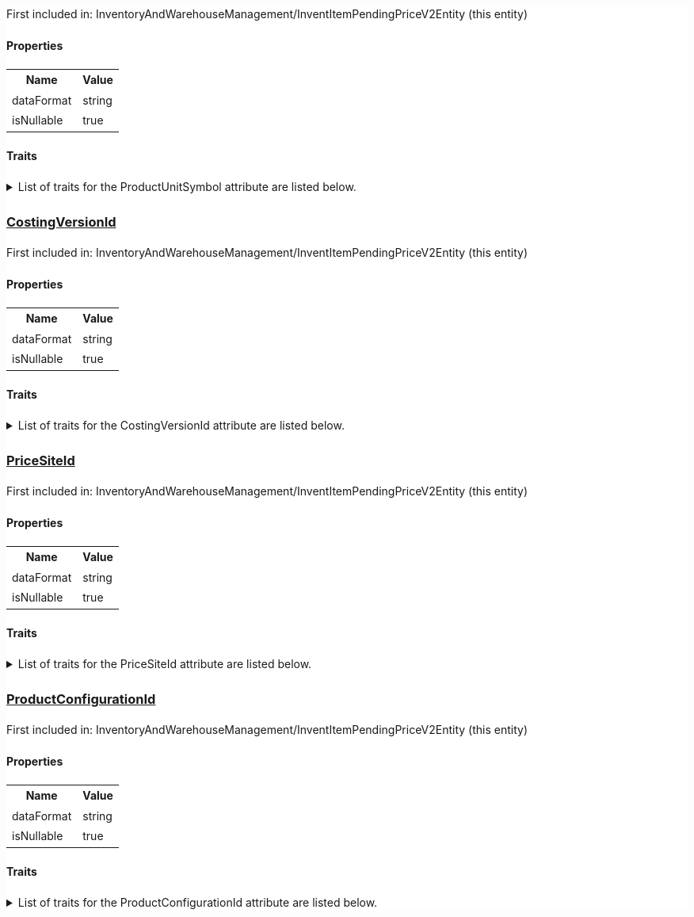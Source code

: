 First included in: InventoryAndWarehouseManagement/InventItemPendingPriceV2Entity (this entity)  

#### Properties

<table><tr><th>Name</th><th>Value</th></tr><tr><td>dataFormat</td><td>string</td></tr><tr><td>isNullable</td><td>true</td></tr></table>

#### Traits

<details><summary>List of traits for the ProductUnitSymbol attribute are listed below.</summary></details>

### <a href=#CostingVersionId name="CostingVersionId">CostingVersionId</a>

First included in: InventoryAndWarehouseManagement/InventItemPendingPriceV2Entity (this entity)  

#### Properties

<table><tr><th>Name</th><th>Value</th></tr><tr><td>dataFormat</td><td>string</td></tr><tr><td>isNullable</td><td>true</td></tr></table>

#### Traits

<details><summary>List of traits for the CostingVersionId attribute are listed below.</summary></details>

### <a href=#PriceSiteId name="PriceSiteId">PriceSiteId</a>

First included in: InventoryAndWarehouseManagement/InventItemPendingPriceV2Entity (this entity)  

#### Properties

<table><tr><th>Name</th><th>Value</th></tr><tr><td>dataFormat</td><td>string</td></tr><tr><td>isNullable</td><td>true</td></tr></table>

#### Traits

<details><summary>List of traits for the PriceSiteId attribute are listed below.</summary></details>

### <a href=#ProductConfigurationId name="ProductConfigurationId">ProductConfigurationId</a>

First included in: InventoryAndWarehouseManagement/InventItemPendingPriceV2Entity (this entity)  

#### Properties

<table><tr><th>Name</th><th>Value</th></tr><tr><td>dataFormat</td><td>string</td></tr><tr><td>isNullable</td><td>true</td></tr></table>

#### Traits

<details><summary>List of traits for the ProductConfigurationId attribute are listed below.</summary></details>
